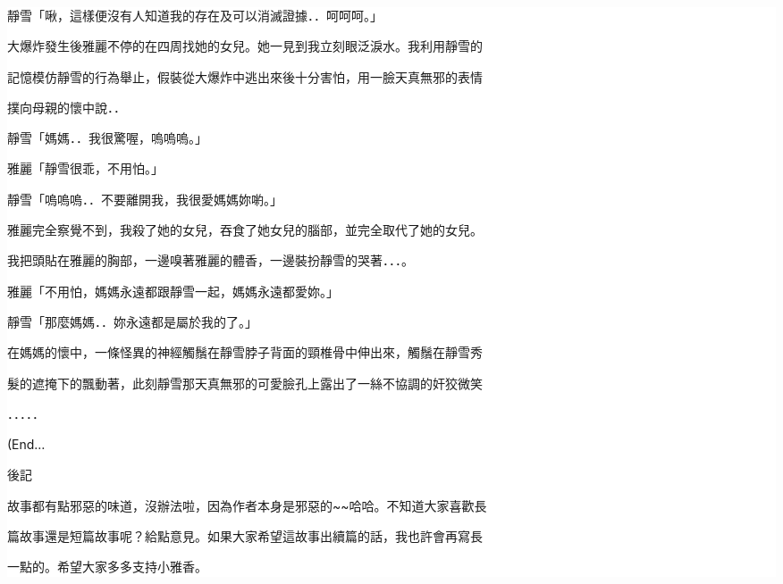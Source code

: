 靜雪「啾，這樣便沒有人知道我的存在及可以消滅證據．．呵呵呵。」



大爆炸發生後雅麗不停的在四周找她的女兒。她一見到我立刻眼泛淚水。我利用靜雪的

記憶模仿靜雪的行為舉止，假裝從大爆炸中逃出來後十分害怕，用一臉天真無邪的表情

撲向母親的懷中說．．

靜雪「媽媽．．我很驚喔，嗚嗚嗚。」

雅麗「靜雪很乖，不用怕。」

靜雪「嗚嗚嗚．．不要離開我，我很愛媽媽妳喲。」



雅麗完全察覺不到，我殺了她的女兒，吞食了她女兒的腦部，並完全取代了她的女兒。

我把頭貼在雅麗的胸部，一邊嗅著雅麗的體香，一邊裝扮靜雪的哭著．．．。

雅麗「不用怕，媽媽永遠都跟靜雪一起，媽媽永遠都愛妳。」



靜雪「那麼媽媽．．妳永遠都是屬於我的了。」

在媽媽的懷中，一條怪異的神經觸鬚在靜雪脖子背面的頸椎骨中伸出來，觸鬚在靜雪秀

髮的遮掩下的飄動著，此刻靜雪那天真無邪的可愛臉孔上露出了一絲不協調的奸狡微笑

．．．．．

(End…



後記

故事都有點邪惡的味道，沒辦法啦，因為作者本身是邪惡的~~哈哈。不知道大家喜歡長

篇故事還是短篇故事呢？給點意見。如果大家希望這故事出續篇的話，我也許會再寫長

一點的。希望大家多多支持小雅香。


